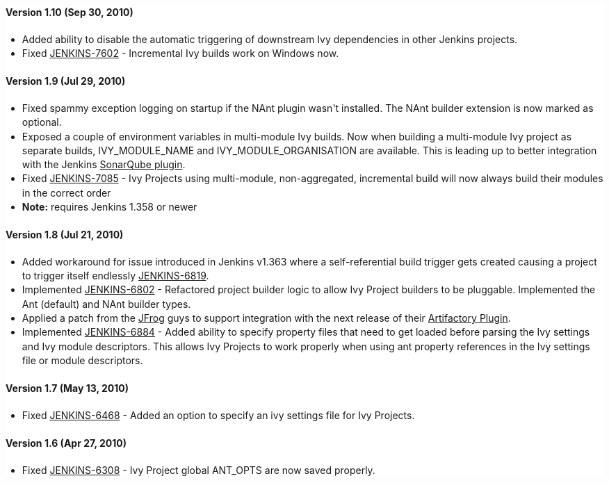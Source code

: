 #### Version 1.10 (Sep 30, 2010)

-   Added ability to disable the automatic triggering of downstream Ivy
    dependencies in other Jenkins projects.
-   Fixed
    [JENKINS-7602](http://issues.jenkins-ci.org/browse/JENKINS-7602) -
    Incremental Ivy builds work on Windows now.

#### Version 1.9 (Jul 29, 2010)

-   Fixed spammy exception logging on startup if the NAnt plugin wasn't
    installed. The NAnt builder extension is now marked as optional.
-   Exposed a couple of environment variables in multi-module Ivy
    builds. Now when building a multi-module Ivy project as separate
    builds, IVY\_MODULE\_NAME and IVY\_MODULE\_ORGANISATION are
    available. This is leading up to better integration with the Jenkins
    [SonarQube
    plugin](https://wiki.jenkins.io/display/JENKINS/SonarQube+plugin).
-   Fixed
    [JENKINS-7085](http://issues.jenkins-ci.org/browse/JENKINS-7085) -
    Ivy Projects using multi-module, non-aggregated, incremental build
    will now always build their modules in the correct order
-   **Note:** requires Jenkins 1.358 or newer

#### Version 1.8 (Jul 21, 2010)

-   Added workaround for issue introduced in Jenkins v1.363 where a
    self-referential build trigger gets created causing a project to
    trigger itself endlessly
    [JENKINS-6819](http://issues.jenkins-ci.org/browse/JENKINS-6819).
-   Implemented
    [JENKINS-6802](http://issues.jenkins-ci.org/browse/JENKINS-6802) -
    Refactored project builder logic to allow Ivy Project builders to be
    pluggable. Implemented the Ant (default) and NAnt builder types.
-   Applied a patch from the [JFrog](http://www.jfrog.org/) guys to
    support integration with the next release of their [Artifactory
    Plugin](https://wiki.jenkins.io/display/JENKINS/Artifactory+Plugin).
-   Implemented
    [JENKINS-6884](http://issues.jenkins-ci.org/browse/JENKINS-6884) -
    Added ability to specify property files that need to get loaded
    before parsing the Ivy settings and Ivy module descriptors. This
    allows Ivy Projects to work properly when using ant property
    references in the Ivy settings file or module descriptors.

#### Version 1.7 (May 13, 2010)

-   Fixed
    [JENKINS-6468](http://issues.jenkins-ci.org/browse/JENKINS-6468) -
    Added an option to specify an ivy settings file for Ivy Projects.

#### Version 1.6 (Apr 27, 2010)

-   Fixed
    [JENKINS-6308](http://issues.jenkins-ci.org/browse/JENKINS-6308) -
    Ivy Project global ANT\_OPTS are now saved properly.
